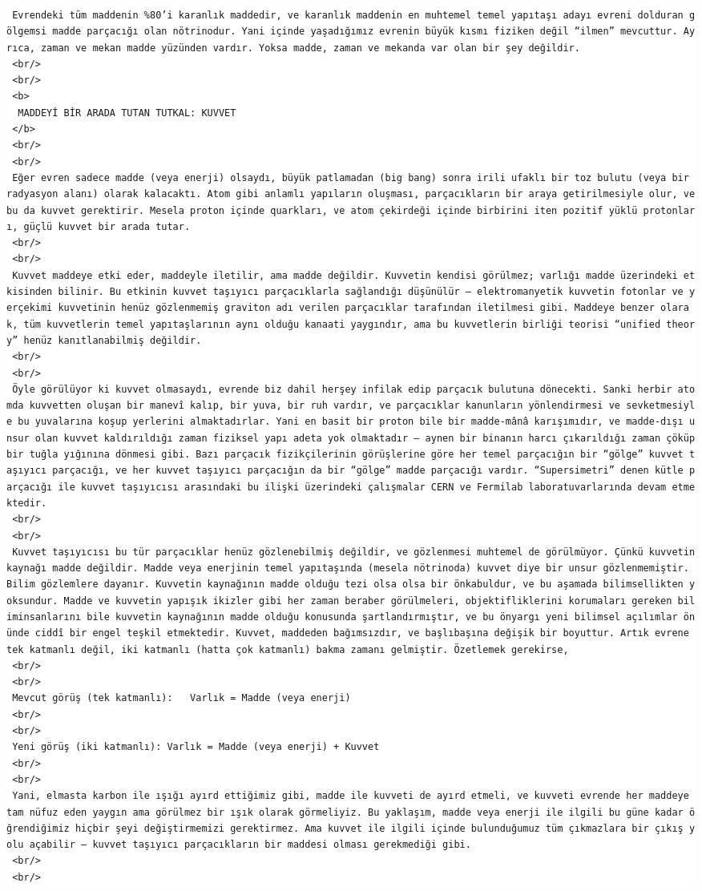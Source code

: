      Evrendeki tüm maddenin %80’i karanlık maddedir, ve karanlık maddenin en muhtemel temel yapıtaşı adayı evreni dolduran gölgemsi madde parçacığı olan nötrinodur. Yani içinde yaşadığımız evrenin büyük kısmı fiziken değil “ilmen” mevcuttur. Ayrıca, zaman ve mekan madde yüzünden vardır. Yoksa madde, zaman ve mekanda var olan bir şey değildir.
     <br/>
     <br/>
     <b>
      MADDEYİ BİR ARADA TUTAN TUTKAL: KUVVET
     </b>
     <br/>
     <br/>
     Eğer evren sadece madde (veya enerji) olsaydı, büyük patlamadan (big bang) sonra irili ufaklı bir toz bulutu (veya bir radyasyon alanı) olarak kalacaktı. Atom gibi anlamlı yapıların oluşması, parçacıkların bir araya getirilmesiyle olur, ve bu da kuvvet gerektirir. Mesela proton içinde quarkları, ve atom çekirdeği içinde birbirini iten pozitif yüklü protonları, güçlü kuvvet bir arada tutar.
     <br/>
     <br/>
     Kuvvet maddeye etki eder, maddeyle iletilir, ama madde değildir. Kuvvetin kendisi görülmez; varlığı madde üzerindeki etkisinden bilinir. Bu etkinin kuvvet taşıyıcı parçacıklarla sağlandığı düşünülür – elektromanyetik kuvvetin fotonlar ve yerçekimi kuvvetinin henüz gözlenmemiş graviton adı verilen parçacıklar tarafından iletilmesi gibi. Maddeye benzer olarak, tüm kuvvetlerin temel yapıtaşlarının aynı olduğu kanaati yaygındır, ama bu kuvvetlerin birliği teorisi “unified theory” henüz kanıtlanabilmiş değildir.
     <br/>
     <br/>
     Öyle görülüyor ki kuvvet olmasaydı, evrende biz dahil herşey infilak edip parçacık bulutuna dönecekti. Sanki herbir atomda kuvvetten oluşan bir manevî kalıp, bir yuva, bir ruh vardır, ve parçacıklar kanunların yönlendirmesi ve sevketmesiyle bu yuvalarına koşup yerlerini almaktadırlar. Yani en basit bir proton bile bir madde-mânâ karışımıdır, ve madde-dışı unsur olan kuvvet kaldırıldığı zaman fiziksel yapı adeta yok olmaktadır – aynen bir binanın harcı çıkarıldığı zaman çöküp bir tuğla yığınına dönmesi gibi. Bazı parçacık fizikçilerinin görüşlerine göre her temel parçacığın bir “gölge” kuvvet taşıyıcı parçacığı, ve her kuvvet taşıyıcı parçacığın da bir “gölge” madde parçacığı vardır. “Supersimetri” denen kütle parçacığı ile kuvvet taşıyıcısı arasındaki bu ilişki üzerindeki çalışmalar CERN ve Fermilab laboratuvarlarında devam etmektedir.
     <br/>
     <br/>
     Kuvvet taşıyıcısı bu tür parçacıklar henüz gözlenebilmiş değildir, ve gözlenmesi muhtemel de görülmüyor. Çünkü kuvvetin kaynağı madde değildir. Madde veya enerjinin temel yapıtaşında (mesela nötrinoda) kuvvet diye bir unsur gözlenmemiştir. Bilim gözlemlere dayanır. Kuvvetin kaynağının madde olduğu tezi olsa olsa bir önkabuldur, ve bu aşamada bilimsellikten yoksundur. Madde ve kuvvetin yapışık ikizler gibi her zaman beraber görülmeleri, objektifliklerini korumaları gereken biliminsanlarını bile kuvvetin kaynağının madde olduğu konusunda şartlandırmıştır, ve bu önyargı yeni bilimsel açılımlar önünde ciddî bir engel teşkil etmektedir. Kuvvet, maddeden bağımsızdır, ve başlıbaşına değişik bir boyuttur. Artık evrene tek katmanlı değil, iki katmanlı (hatta çok katmanlı) bakma zamanı gelmiştir. Özetlemek gerekirse,
     <br/>
     <br/>
     Mevcut görüş (tek katmanlı):	Varlık = Madde (veya enerji)
     <br/>
     <br/>
     Yeni görüş (iki katmanlı):	Varlık = Madde (veya enerji) + Kuvvet
     <br/>
     <br/>
     Yani, elmasta karbon ile ışığı ayırd ettiğimiz gibi, madde ile kuvveti de ayırd etmeli, ve kuvveti evrende her maddeye tam nüfuz eden yaygın ama görülmez bir ışık olarak görmeliyiz. Bu yaklaşım, madde veya enerji ile ilgili bu güne kadar öğrendiğimiz hiçbir şeyi değiştirmemizi gerektirmez. Ama kuvvet ile ilgili içinde bulunduğumuz tüm çıkmazlara bir çıkış yolu açabilir – kuvvet taşıyıcı parçacıkların bir maddesi olması gerekmediği gibi.
     <br/>
     <br/>